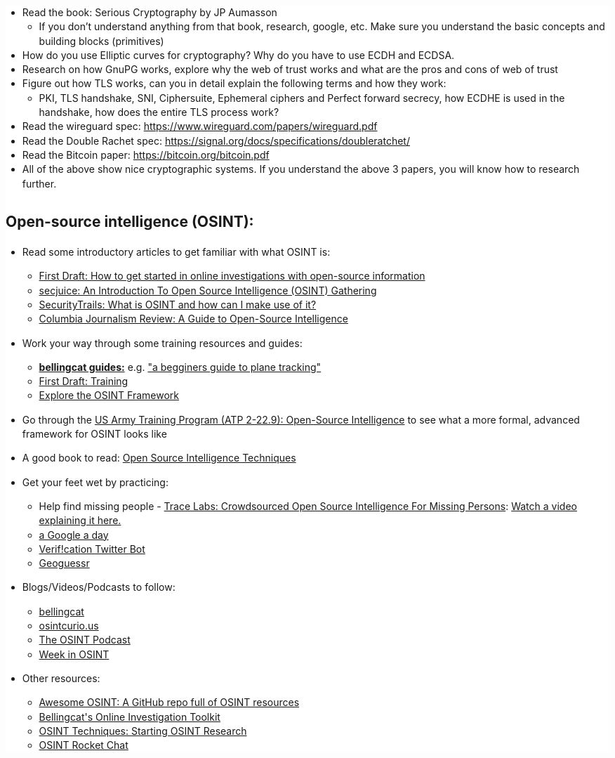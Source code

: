 * Read the book: Serious Cryptography by JP Aumasson
   * If you don’t understand anything from that book, research, google, etc. Make sure you understand the basic concepts and building blocks (primitives)
* How do you use Elliptic curves for cryptography? Why do you have to use ECDH and ECDSA. 
* Research on how GnuPG works, explore why the web of trust works and what are the pros and cons of web of trust
* Figure out how TLS works, can you in detail explain the following terms and how they work:
   * PKI, TLS handshake, SNI, Ciphersuite, Ephemeral ciphers and Perfect forward secrecy, how ECDHE is used in the handshake, how does the entire TLS process work?
* Read the wireguard spec: https://www.wireguard.com/papers/wireguard.pdf 
* Read the Double Rachet spec: https://signal.org/docs/specifications/doubleratchet/ 
* Read the Bitcoin paper: https://bitcoin.org/bitcoin.pdf 
* All of the above show nice cryptographic systems. If you understand the above 3 papers, you will know how to research further. 

## Open-source intelligence (OSINT):
* Read some introductory articles to get familiar with what OSINT is:
   * [First Draft: How to get started in online investigations with open-source information](https://firstdraftnews.org/latest/how-to-get-started-in-online-investigations-with-open-source-intelligence-osint/)
   * [secjuice: An Introduction To Open Source Intelligence (OSINT) Gathering](https://www.secjuice.com/introduction-to-open-source-intelligence-osint/)
   * [SecurityTrails: What is OSINT and how can I make use of it?](https://securitytrails.com/blog/what-is-osint-how-can-i-make-use-of-it)
   * [Columbia Journalism Review: A Guide to Open-Source Intelligence](https://www.cjr.org/tow_center_reports/guide-to-osint-and-hostile-communities.php)
* Work your way through some training resources and guides:
   * [**bellingcat guides:**](https://www.bellingcat.com/category/resources/how-tos/) e.g. ["a begginers guide to plane tracking"](https://www.bellingcat.com/resources/how-tos/2019/10/15/a-beginners-guide-to-flight-tracking/)
   * [First Draft: Training](https://firstdraftnews.org/training/)
   * [Explore the OSINT Framework](https://osintframework.com/)
* Go through the [US Army Training Program (ATP 2-22.9): Open-Source Intelligence](https://fas.org/irp/doddir/army/atp2-22-9.pdf) to see what a more formal, advanced framework for OSINT looks like
* A good book to read: [Open Source Intelligence Techniques](https://inteltechniques.com/book1.html)
* Get your feet wet by practicing:
   * Help find missing people - [Trace Labs: Crowdsourced Open Source Intelligence For Missing Persons](https://www.tracelabs.org/): [Watch a video explaining it here.](https://www.youtube.com/watch?v=2puBmXfi9Z0)
   * [a Google a day](http://www.agoogleaday.com/)
   * [Verif!cation Twitter Bot](https://twitter.com/quiztime)
   * [Geoguessr](http://geoguessr.com/)
* Blogs/Videos/Podcasts to follow:
   * [bellingcat](https://www.bellingcat.com)
   * [osintcurio.us](https://osintcurio.us/osintvideosandpodcasts/)
   * [The OSINT Podcast](http://osintpodcast.com/)
   * [Week in OSINT](https://medium.com/week-in-osint/week-in-osint-2019-43-bed274b01f26)

* Other resources:
   * [Awesome OSINT: A GitHub repo full of OSINT resources](https://github.com/jivoi/awesome-osintz)
   * [Bellingcat's Online Investigation Toolkit](https://docs.google.com/document/d/1BfLPJpRtyq4RFtHJoNpvWQjmGnyVkfE2HYoICKOGguA/edit)
   * [OSINT Techniques: Starting OSINT Research](https://www.osinttechniques.com/blog/starting-osint-research)
   * [OSINT Rocket Chat](https://osint.team)
